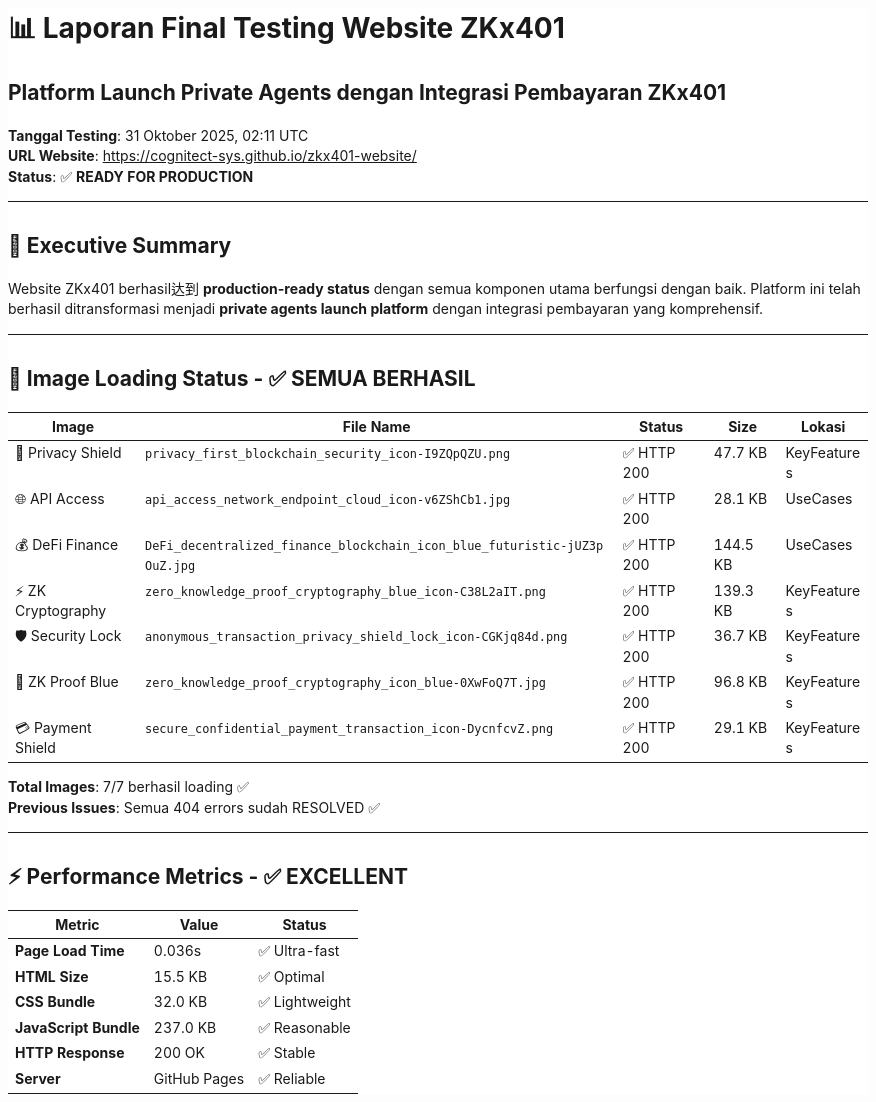 # 📊 Laporan Final Testing Website ZKx401
## Platform Launch Private Agents dengan Integrasi Pembayaran ZKx401

**Tanggal Testing**: 31 Oktober 2025, 02:11 UTC  
**URL Website**: https://cognitect-sys.github.io/zkx401-website/  
**Status**: ✅ **READY FOR PRODUCTION**

---

## 🎯 Executive Summary

Website ZKx401 berhasil达到 **production-ready status** dengan semua komponen utama berfungsi dengan baik. Platform ini telah berhasil ditransformasi menjadi **private agents launch platform** dengan integrasi pembayaran yang komprehensif.

---

## 📸 Image Loading Status - ✅ SEMUA BERHASIL

| Image | File Name | Status | Size | Lokasi |
|-------|-----------|--------|------|---------|
| 🔐 Privacy Shield | `privacy_first_blockchain_security_icon-I9ZQpQZU.png` | ✅ HTTP 200 | 47.7 KB | KeyFeatures |
| 🌐 API Access | `api_access_network_endpoint_cloud_icon-v6ZShCb1.jpg` | ✅ HTTP 200 | 28.1 KB | UseCases |
| 💰 DeFi Finance | `DeFi_decentralized_finance_blockchain_icon_blue_futuristic-jUZ3pOuZ.jpg` | ✅ HTTP 200 | 144.5 KB | UseCases |
| ⚡ ZK Cryptography | `zero_knowledge_proof_cryptography_blue_icon-C38L2aIT.png` | ✅ HTTP 200 | 139.3 KB | KeyFeatures |
| 🛡️ Security Lock | `anonymous_transaction_privacy_shield_lock_icon-CGKjq84d.png` | ✅ HTTP 200 | 36.7 KB | KeyFeatures |
| 🔑 ZK Proof Blue | `zero_knowledge_proof_cryptography_icon_blue-0XwFoQ7T.jpg` | ✅ HTTP 200 | 96.8 KB | KeyFeatures |
| 💳 Payment Shield | `secure_confidential_payment_transaction_icon-DycnfcvZ.png` | ✅ HTTP 200 | 29.1 KB | KeyFeatures |

**Total Images**: 7/7 berhasil loading ✅  
**Previous Issues**: Semua 404 errors sudah RESOLVED ✅

---

## ⚡ Performance Metrics - ✅ EXCELLENT

| Metric | Value | Status |
|--------|-------|--------|
| **Page Load Time** | 0.036s | ✅ Ultra-fast |
| **HTML Size** | 15.5 KB | ✅ Optimal |
| **CSS Bundle** | 32.0 KB | ✅ Lightweight |
| **JavaScript Bundle** | 237.0 KB | ✅ Reasonable |
| **HTTP Response** | 200 OK | ✅ Stable |
| **Server** | GitHub Pages | ✅ Reliable |
